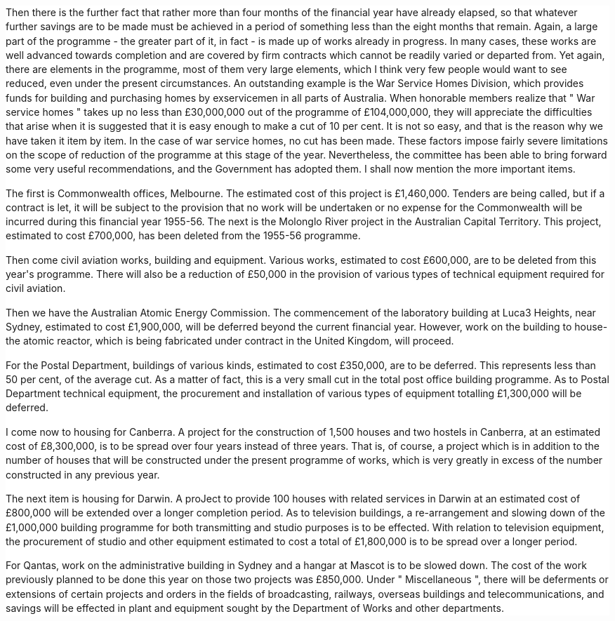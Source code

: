 Then there is the further fact that rather more than four months of the financial year have already elapsed, so that whatever further savings are to be made must be achieved in a period of something less than the eight months that remain. Again, a large part of the programme - the greater part of it, in fact - is made up of works already in progress. In many cases, these works are well advanced towards completion and are covered by firm contracts which cannot be readily varied or departed from. Yet again, there are elements in the programme, most of them very large elements, which I think very few people would want to see reduced, even under the present circumstances. An outstanding example is the War Service Homes Division, which provides funds for building and purchasing homes by exservicemen in all parts of Australia. When honorable members realize that " War service homes " takes up no less than £30,000,000 out of the programme of £104,000,000, they will appreciate the difficulties that arise when it is suggested that it is easy enough to make a cut of 10 per cent. It is not so easy, and that is the reason why we have taken it item by item. In the case of war service homes, no cut has been made. These factors impose fairly severe limitations on the scope of reduction of the programme at this stage of the year. Nevertheless, the committee has been able to bring forward some very useful recommendations, and the Government has adopted them. I shall now mention the more important items. 

The first is Commonwealth offices, Melbourne. The estimated cost of this project is £1,460,000. Tenders are being called, but if a contract is let, it will be subject to the provision that no work will be undertaken or no expense for the Commonwealth will be incurred during this financial year 1955-56. The next is the Molonglo River project in the Australian Capital Territory. This project, estimated to cost £700,000, has been deleted from the 1955-56 programme. 

Then come civil aviation works, building and equipment. Various works, estimated to cost £600,000, are to be deleted from this year's programme. There will also be a reduction of £50,000 in the provision of various types of technical equipment required for civil aviation. 

Then we have the Australian Atomic Energy Commission. The commencement of the laboratory building at  Luca3  Heights, near Sydney, estimated to cost £1,900,000, will be deferred beyond the current financial year. However, work on the building to house- the atomic reactor, which is being fabricated under contract in the United Kingdom, will proceed. 

For the Postal Department, buildings of various kinds, estimated to cost £350,000, are to be deferred. This represents less than 50 per cent, of the average cut. As a matter of fact, this is a very small cut in the total post office building programme. As to Postal Department technical equipment, the procurement and installation of various types of equipment totalling £1,300,000 will be deferred. 

I come now to housing for Canberra. A project for the construction of 1,500 houses and two hostels in Canberra, at an estimated cost of £8,300,000, is to be spread over four years instead of three years. That is, of course, a project which is in addition to the number of houses that will be constructed under the present programme of works, which is very greatly in excess of the number constructed in any previous year. 

The next item is housing for Darwin. A proJect to provide 100 houses with related services in Darwin at an estimated cost of £800,000 will be extended over a longer completion period. As to television buildings, a re-arrangement and slowing down of the £1,000,000 building programme for both transmitting and studio purposes is to be effected. With relation to television equipment, the procurement of studio and other equipment estimated to cost a total of £1,800,000 is to be spread over a longer period. 

For Qantas, work on the administrative building in Sydney and a hangar at Mascot is to be slowed down. The cost of the work previously planned to be done this year on those two projects was £850,000. Under " Miscellaneous ", there will be deferments or extensions of certain projects and orders in the fields of broadcasting, railways, overseas buildings and telecommunications, and savings will be effected in plant and equipment sought by the Department of Works and other departments. 

